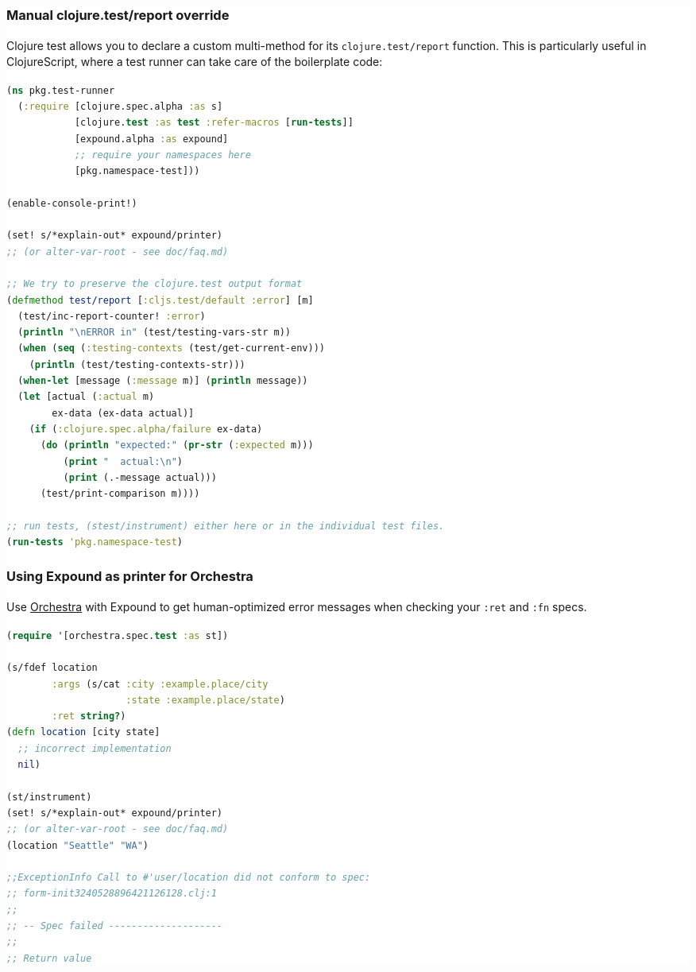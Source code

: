 ### Manual clojure.test/report override

Clojure test allows you to declare a custom multi-method for its `clojure.test/report` function. This is particularly useful in ClojureScript, where a test runner can take care of the boilerplate code:

```clojure
(ns pkg.test-runner
  (:require [clojure.spec.alpha :as s]
            [clojure.test :as test :refer-macros [run-tests]]
            [expound.alpha :as expound]
            ;; require your namespaces here
            [pkg.namespace-test]))

(enable-console-print!)

(set! s/*explain-out* expound/printer)
;; (or alter-var-root - see doc/faq.md)

;; We try to preserve the clojure.test output format
(defmethod test/report [:cljs.test/default :error] [m]
  (test/inc-report-counter! :error)
  (println "\nERROR in" (test/testing-vars-str m))
  (when (seq (:testing-contexts (test/get-current-env)))
    (println (test/testing-contexts-str)))
  (when-let [message (:message m)] (println message))
  (let [actual (:actual m)
        ex-data (ex-data actual)]
    (if (:clojure.spec.alpha/failure ex-data)
      (do (println "expected:" (pr-str (:expected m)))
          (print "  actual:\n")
          (print (.-message actual)))
      (test/print-comparison m))))

;; run tests, (stest/instrument) either here or in the individual test files.
(run-tests 'pkg.namespace-test)
```

### Using Expound as printer for Orchestra

Use [Orchestra](https://github.com/jeaye/orchestra) with Expound to get human-optimized error messages when checking your `:ret` and `:fn` specs.

```clojure
(require '[orchestra.spec.test :as st])

(s/fdef location
        :args (s/cat :city :example.place/city
                     :state :example.place/state)
        :ret string?)
(defn location [city state]
  ;; incorrect implementation
  nil)

(st/instrument)
(set! s/*explain-out* expound/printer)
;; (or alter-var-root - see doc/faq.md)
(location "Seattle" "WA")

;;ExceptionInfo Call to #'user/location did not conform to spec:
;; form-init3240528896421126128.clj:1
;;
;; -- Spec failed --------------------
;;
;; Return value
```